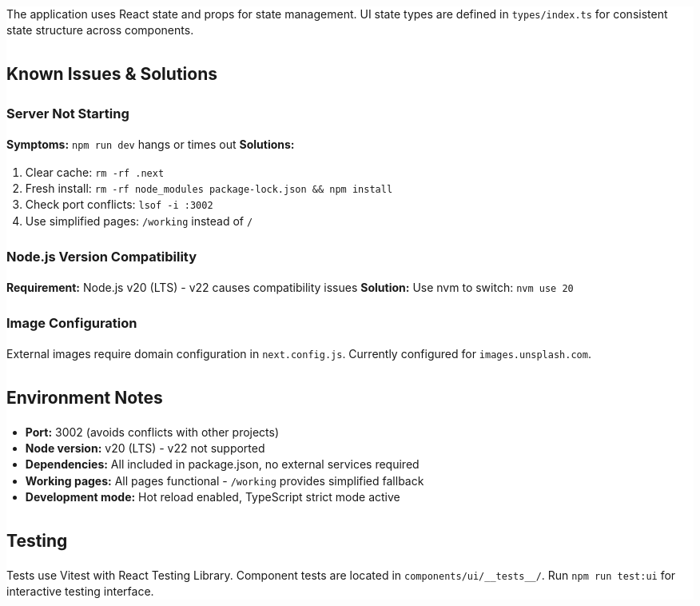The application uses React state and props for state management. UI state types are defined in `types/index.ts` for consistent state structure across components.

## Known Issues & Solutions

### Server Not Starting
**Symptoms:** `npm run dev` hangs or times out
**Solutions:**
1. Clear cache: `rm -rf .next`
2. Fresh install: `rm -rf node_modules package-lock.json && npm install`
3. Check port conflicts: `lsof -i :3002`
4. Use simplified pages: `/working` instead of `/`

### Node.js Version Compatibility
**Requirement:** Node.js v20 (LTS) - v22 causes compatibility issues
**Solution:** Use nvm to switch: `nvm use 20`

### Image Configuration
External images require domain configuration in `next.config.js`. Currently configured for `images.unsplash.com`.

## Environment Notes

- **Port:** 3002 (avoids conflicts with other projects)
- **Node version:** v20 (LTS) - v22 not supported
- **Dependencies:** All included in package.json, no external services required
- **Working pages:** All pages functional - `/working` provides simplified fallback
- **Development mode:** Hot reload enabled, TypeScript strict mode active

## Testing

Tests use Vitest with React Testing Library. Component tests are located in `components/ui/__tests__/`. Run `npm run test:ui` for interactive testing interface.